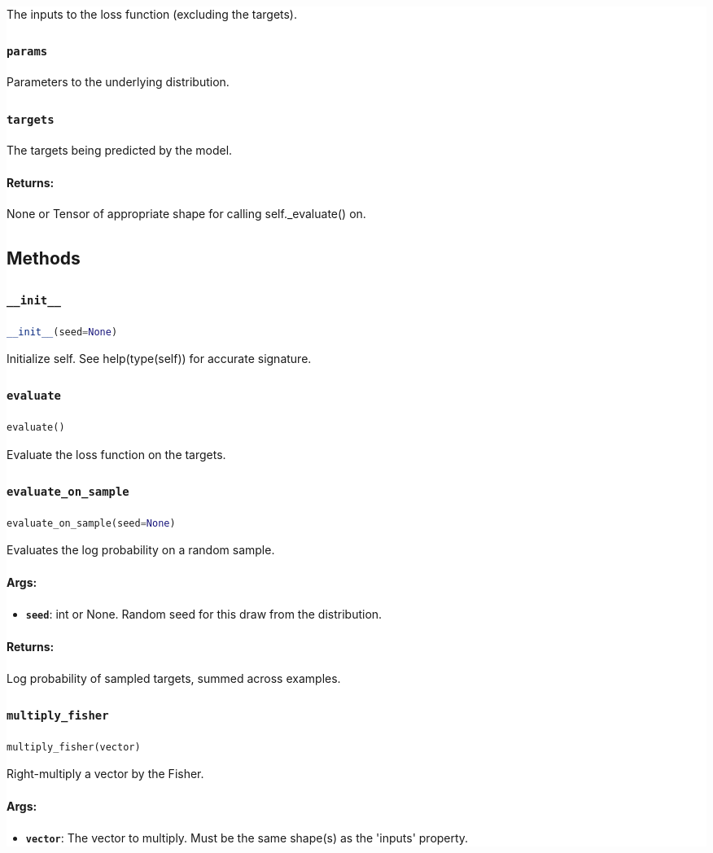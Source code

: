 The inputs to the loss function (excluding the targets).

<h3 id="params"><code>params</code></h3>

Parameters to the underlying distribution.

<h3 id="targets"><code>targets</code></h3>

The targets being predicted by the model.

#### Returns:

None or Tensor of appropriate shape for calling self._evaluate() on.



## Methods

<h3 id="__init__"><code>__init__</code></h3>

``` python
__init__(seed=None)
```

Initialize self.  See help(type(self)) for accurate signature.

<h3 id="evaluate"><code>evaluate</code></h3>

``` python
evaluate()
```

Evaluate the loss function on the targets.

<h3 id="evaluate_on_sample"><code>evaluate_on_sample</code></h3>

``` python
evaluate_on_sample(seed=None)
```

Evaluates the log probability on a random sample.

#### Args:

* <b>`seed`</b>: int or None. Random seed for this draw from the distribution.


#### Returns:

Log probability of sampled targets, summed across examples.

<h3 id="multiply_fisher"><code>multiply_fisher</code></h3>

``` python
multiply_fisher(vector)
```

Right-multiply a vector by the Fisher.

#### Args:

* <b>`vector`</b>: The vector to multiply.  Must be the same shape(s) as the
    'inputs' property.
